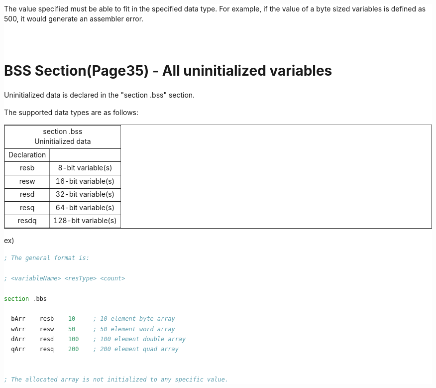The value specified must be able to fit in the specified data type. For example, if the
value of a byte sized variables is defined as 500, it would generate an assembler error.

<br>

# BSS Section(Page35) - All uninitialized variables

Uninitialized data is declared in the "section .bss" section.

The supported data types are as follows:

<table border="1">
    <tr>
    <td colspan="2" align="center">section .bss<br>Uninitialized data</td>
    </tr>
    <tr align="center">
        <td>Declaration</td>
        <td></td>
    </tr>
    <tr align="center">
        <td>resb</td>
        <td>8-bit variable(s)</td>
    </tr>
    <tr align="center">
        <td>resw</td>
        <td>16-bit variable(s)</td>
    </tr>
    <tr align="center">
        <td>resd</td>
        <td>32-bit variable(s)</td>
    </tr>
    <tr align="center">
        <td>resq</td>
        <td>64-bit variable(s)</td>
    </tr>
    <tr align="center">
        <td>resdq</td>
        <td>128-bit variable(s)</td>
    </tr>
</table>

ex)

```asm
; The general format is:

; <variableName> <resType> <count>

section .bbs

  bArr    resb    10     ; 10 element byte array
  wArr    resw    50     ; 50 element word array
  dArr    resd    100    ; 100 element double array
  qArr    resq    200    ; 200 element quad array


; The allocated array is not initialized to any specific value.

```
